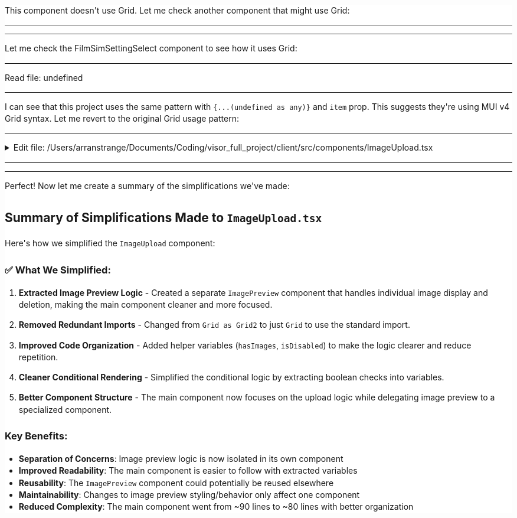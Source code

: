 
This component doesn't use Grid. Let me check another component that might use Grid:


---



---

Let me check the FilmSimSettingSelect component to see how it uses Grid:


---

Read file: undefined

---

I can see that this project uses the same pattern with `{...(undefined as any)}` and `item` prop. This suggests they're using MUI v4 Grid syntax. Let me revert to the original Grid usage pattern:


---

<details><summary>Edit file: /Users/arranstrange/Documents/Coding/visor_full_project/client/src/components/ImageUpload.tsx</summary></details>

---



---

Perfect! Now let me create a summary of the simplifications we've made:

## Summary of Simplifications Made to `ImageUpload.tsx`

Here's how we simplified the `ImageUpload` component:

### ✅ **What We Simplified:**

1. **Extracted Image Preview Logic** - Created a separate `ImagePreview` component that handles individual image display and deletion, making the main component cleaner and more focused.

2. **Removed Redundant Imports** - Changed from `Grid as Grid2` to just `Grid` to use the standard import.

3. **Improved Code Organization** - Added helper variables (`hasImages`, `isDisabled`) to make the logic clearer and reduce repetition.

4. **Cleaner Conditional Rendering** - Simplified the conditional logic by extracting boolean checks into variables.

5. **Better Component Structure** - The main component now focuses on the upload logic while delegating image preview to a specialized component.

### **Key Benefits:**

- **Separation of Concerns**: Image preview logic is now isolated in its own component
- **Improved Readability**: The main component is easier to follow with extracted variables
- **Reusability**: The `ImagePreview` component could potentially be reused elsewhere
- **Maintainability**: Changes to image preview styling/behavior only affect one component
- **Reduced Complexity**: The main component went from ~90 lines to ~80 lines with better organization
